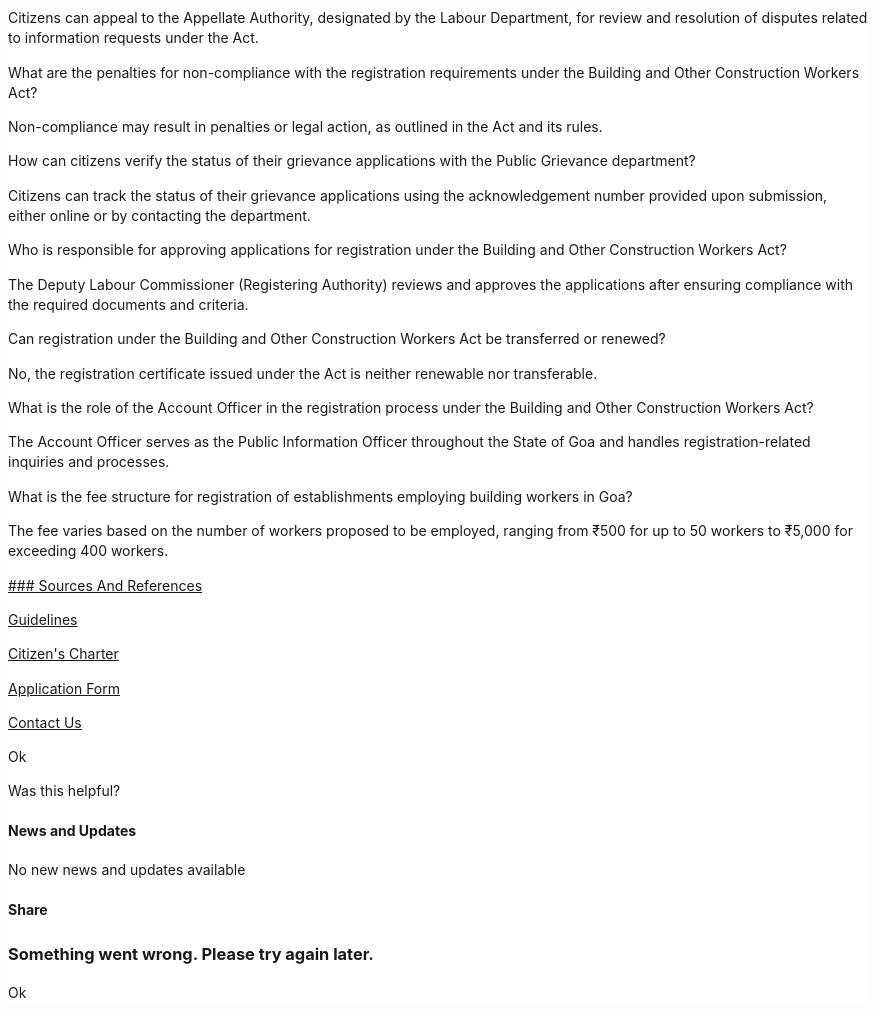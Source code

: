 Citizens can appeal to the Appellate Authority, designated by the Labour Department, for review and resolution of disputes related to information requests under the Act.

What are the penalties for non-compliance with the registration requirements under the Building and Other Construction Workers Act?

Non-compliance may result in penalties or legal action, as outlined in the Act and its rules.

How can citizens verify the status of their grievance applications with the Public Grievance department?

Citizens can track the status of their grievance applications using the acknowledgement number provided upon submission, either online or by contacting the department.

Who is responsible for approving applications for registration under the Building and Other Construction Workers Act?

The Deputy Labour Commissioner (Registering Authority) reviews and approves the applications after ensuring compliance with the required documents and criteria.

Can registration under the Building and Other Construction Workers Act be transferred or renewed?

No, the registration certificate issued under the Act is neither renewable nor transferable.

What is the role of the Account Officer in the registration process under the Building and Other Construction Workers Act?

The Account Officer serves as the Public Information Officer throughout the State of Goa and handles registration-related inquiries and processes.

What is the fee structure for registration of establishments employing building workers in Goa?

The fee varies based on the number of workers proposed to be employed, ranging from ₹500 for up to 50 workers to ₹5,000 for exceeding 400 workers.

[### Sources And References](https://www.myscheme.gov.in/schemes/dp-gbocwwb#sources)

[Guidelines](https://www.goa.gov.in/wp-content/uploads/2016/05/schemesofbocw-dated-08-09-2015.pdf)

[Citizen's Charter](https://www.goa.gov.in/wp-content/uploads/2016/05/Citizen-Charter-Labour-Depatment-DATED-16032016.pdf)

[Application Form](https://labour.goa.gov.in/wp-content/uploads/2020/07/Scheme-4-Disability-Pension.pdf)

[Contact Us](https://www.goa.gov.in/department/commissioner-labour-and-employment/)

Ok

Was this helpful?

#### News and Updates

No new news and updates available

#### Share

### Something went wrong. Please try again later.

Ok
